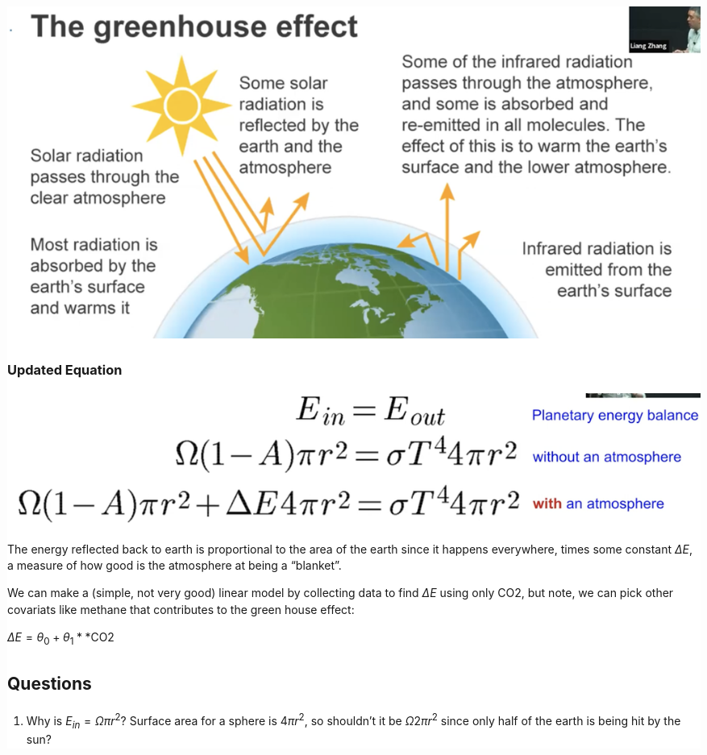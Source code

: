 ![Untitled](images/19%20Case%20Study%20Climate%20&%20Physical%20Data%2025611f7b82d246e28e6a3e6fc5aaa8aa/Untitled%203.png)

### Updated Equation

![Untitled](images/19%20Case%20Study%20Climate%20&%20Physical%20Data%2025611f7b82d246e28e6a3e6fc5aaa8aa/Untitled%204.png)

The energy reflected back to earth is proportional to the area of the earth since it happens everywhere, times some constant $\Delta E$, a measure of how good is the atmosphere at being a “blanket”.

We can make a (simple, not very good) linear model by collecting data to find $\Delta E$ using only CO2, but note, we can pick other covariats like methane that contributes to the green house effect:

$\Delta E = \theta_0 + \theta_1 ** \text{CO2}$

## Questions

1. Why is $E_{in} = \Omega \pi r^2$? Surface area for a sphere is $4\pi r^2$, so shouldn’t it be $\Omega 2\pi r^2$ since only half of the earth is being hit by the sun?
